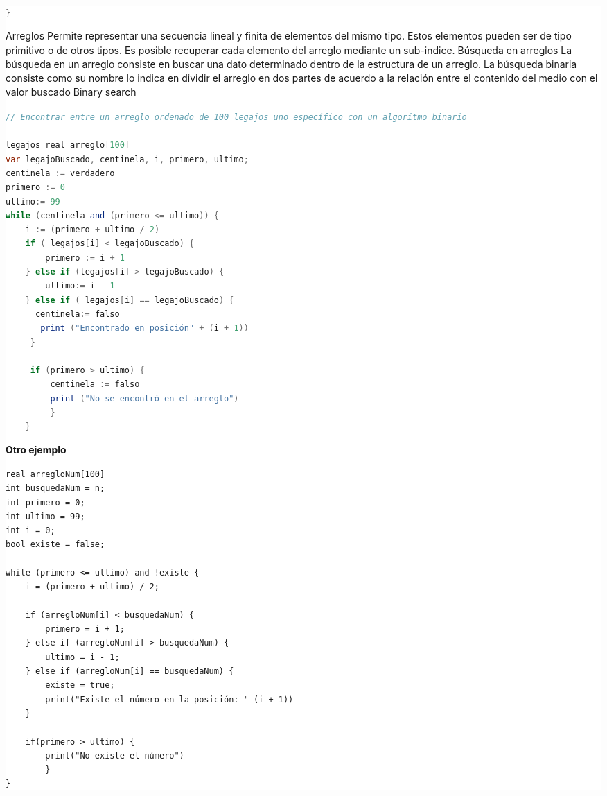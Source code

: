 ```java
} 
```

Arreglos
Permite representar una secuencia lineal y finita de elementos del mismo tipo. Estos elementos pueden ser de tipo primitivo o de otros tipos. Es posible recuperar cada elemento del arreglo mediante un sub-indice. 
Búsqueda en arreglos
La búsqueda en un arreglo consiste en buscar una dato determinado dentro de la estructura de un arreglo. 
La búsqueda binaria consiste como su nombre lo indica en dividir el arreglo en dos partes de acuerdo a la relación entre el contenido del medio con el valor buscado
Binary search
```java
// Encontrar entre un arreglo ordenado de 100 legajos uno específico con un algorítmo binario 

legajos real arreglo[100]
var legajoBuscado, centinela, i, primero, ultimo;
centinela := verdadero
primero := 0 
ultimo:= 99
while (centinela and (primero <= ultimo)) {
    i := (primero + ultimo / 2)
    if ( legajos[i] < legajoBuscado) {
        primero := i + 1
    } else if (legajos[i] > legajoBuscado) { 
        ultimo:= i - 1
    } else if ( legajos[i] == legajoBuscado) {
      centinela:= falso
       print ("Encontrado en posición" + (i + 1))  
     }
     
     if (primero > ultimo) {
         centinela := falso 
         print ("No se encontró en el arreglo")
         }
    }
```

**Otro ejemplo**
```
real arregloNum[100]
int busquedaNum = n;
int primero = 0;
int ultimo = 99;
int i = 0;
bool existe = false;

while (primero <= ultimo) and !existe {
    i = (primero + ultimo) / 2;
    
    if (arregloNum[i] < busquedaNum) {
        primero = i + 1;
    } else if (arregloNum[i] > busquedaNum) {
        ultimo = i - 1;
    } else if (arregloNum[i] == busquedaNum) {
        existe = true;
        print("Existe el número en la posición: " (i + 1))
    }
    
    if(primero > ultimo) {
        print("No existe el número")
        }
}
```